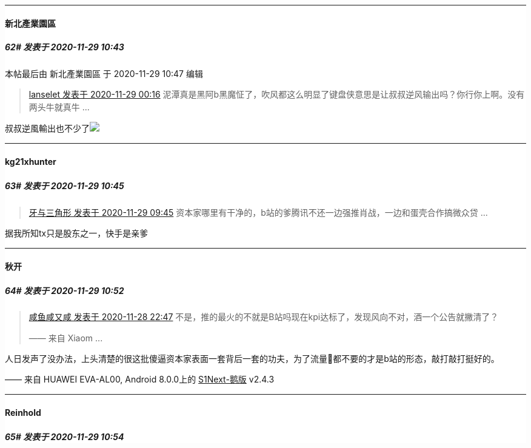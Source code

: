 
*****

####  新北產業園區  
##### 62#       发表于 2020-11-29 10:43



 本帖最后由 新北產業園區 于 2020-11-29 10:47 编辑 
<blockquote><a href="httphttps://bbs.saraba1st.com/2b/forum.php?mod=redirect&amp;goto=findpost&amp;pid=49552824&amp;ptid=1974809" target="_blank">lanselet 发表于 2020-11-29 00:16</a>
泥潭真是黑阿b黑魔怔了，吹风都这么明显了键盘侠意思是让叔叔逆风输出吗？你行你上啊。没有两头牛就真牛 ...</blockquote>
叔叔逆風輸出也不少了<img src="https://static.saraba1st.com/image/smiley/face2017/037.png" referrerpolicy="no-referrer">







*****

####  kg21xhunter  
##### 63#       发表于 2020-11-29 10:45



<blockquote><a href="httphttps://bbs.saraba1st.com/2b/forum.php?mod=redirect&amp;goto=findpost&amp;pid=49554430&amp;ptid=1974809" target="_blank">牙与三角形 发表于 2020-11-29 09:45</a>
资本家哪里有干净的，b站的爹腾讯不还一边强推肖战，一边和蛋壳合作搞微众贷 ...</blockquote>
据我所知tx只是股东之一，快手是亲爹







*****

####  秋开  
##### 64#       发表于 2020-11-29 10:52



<blockquote><a href="httphttps://bbs.saraba1st.com/2b/forum.php?mod=redirect&amp;goto=findpost&amp;pid=49552097&amp;ptid=1974809" target="_blank">咸鱼咸又咸 发表于 2020-11-28 22:47</a>
不是，推的最火的不就是B站吗现在kpi达标了，发现风向不对，酒一个公告就撇清了？

—— 来自 Xiaom ...</blockquote>
人日发声了没办法，上头清楚的很这批傻逼资本家表面一套背后一套的功夫，为了流量🐴都不要的才是b站的形态，敲打敲打挺好的。

—— 来自 HUAWEI EVA-AL00, Android 8.0.0上的 [S1Next-鹅版](https://github.com/ykrank/S1-Next/releases) v2.4.3







*****

####  Reinhold  
##### 65#       发表于 2020-11-29 10:54
